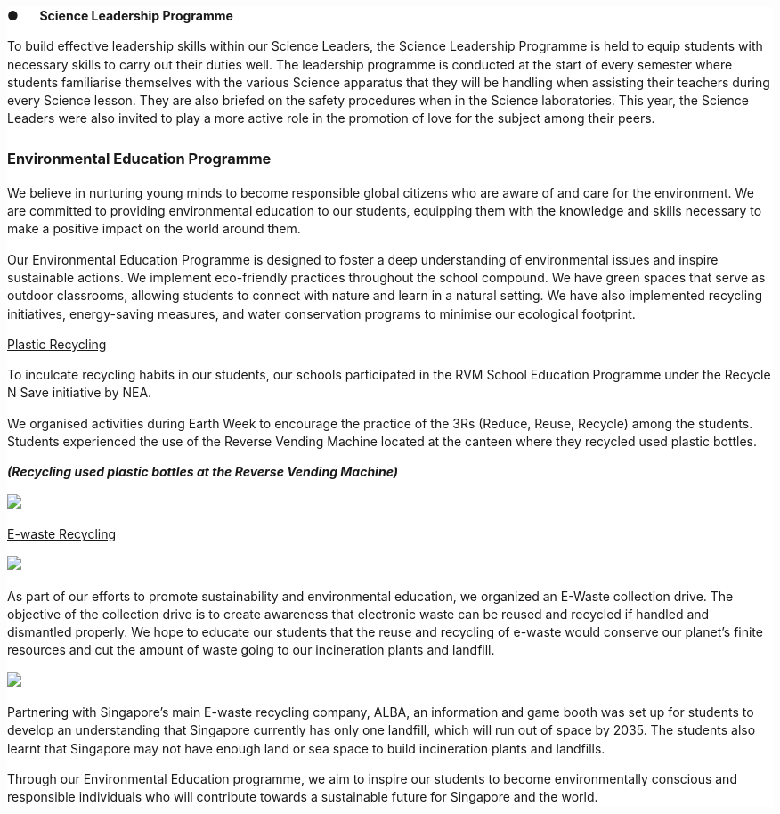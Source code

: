 ●&nbsp;&nbsp;&nbsp;&nbsp;&nbsp;&nbsp;**Science Leadership Programme**

To build effective leadership skills within our Science Leaders, the Science Leadership Programme is held to equip students with necessary skills to carry out their duties well. The leadership programme is conducted at the start of every semester where students familiarise themselves with the various Science apparatus that they will be handling when assisting their teachers during every Science lesson. They are also briefed on the safety procedures when in the Science laboratories. This year, the Science Leaders were also invited to play a more active role in the promotion of love for the subject among their peers.


### Environmental Education Programme

We believe in nurturing young minds to become responsible global citizens who are aware of and care for the environment. We are committed to providing environmental education to our students, equipping them with the knowledge and skills necessary to make a positive impact on the world around them. 

Our Environmental Education Programme is designed to foster a deep understanding of environmental issues and inspire sustainable actions. We implement eco-friendly practices throughout the school compound. We have green spaces that serve as outdoor classrooms, allowing students to connect with nature and learn in a natural setting. We have also implemented recycling initiatives, energy-saving measures, and water conservation programs to minimise our ecological footprint.

<u>Plastic Recycling</u>

To inculcate recycling habits in our students, our schools participated in the RVM School Education Programme under the Recycle N Save initiative by NEA.

We organised activities during Earth Week to encourage the practice of the 3Rs (Reduce, Reuse, Recycle) among the students. Students experienced the use of the Reverse Vending Machine located at the canteen where they recycled used plastic bottles.


***(Recycling used plastic bottles at the Reverse Vending Machine)***

![](/images/Department%20Photos/Science/reverse%20vending%20machine.jpeg)

<u>E-waste Recycling</u>

![](/images/Department%20Photos/Science/e%20waste%203.jpg)

As part of our efforts to promote sustainability and environmental education, we organized an E-Waste collection drive.
The objective of the collection drive is to create awareness that electronic waste can be reused and recycled if handled and dismantled properly. We hope to educate our students that the reuse and recycling of e-waste would conserve our planet’s finite resources and cut the amount of waste going to our incineration plants and landfill. 

![](/images/Department%20Photos/Science/ewaste%201.jpg)
 
Partnering with Singapore’s main E-waste recycling company, ALBA, an information and game booth was set up for students to develop an understanding that Singapore currently has only one landfill, which will run out of space by 2035. The students also learnt that Singapore may not have enough land or sea space to build incineration plants and landfills.

Through our Environmental Education programme, we aim to inspire our students to become environmentally conscious and responsible individuals who will contribute towards a sustainable future for Singapore and the world.
